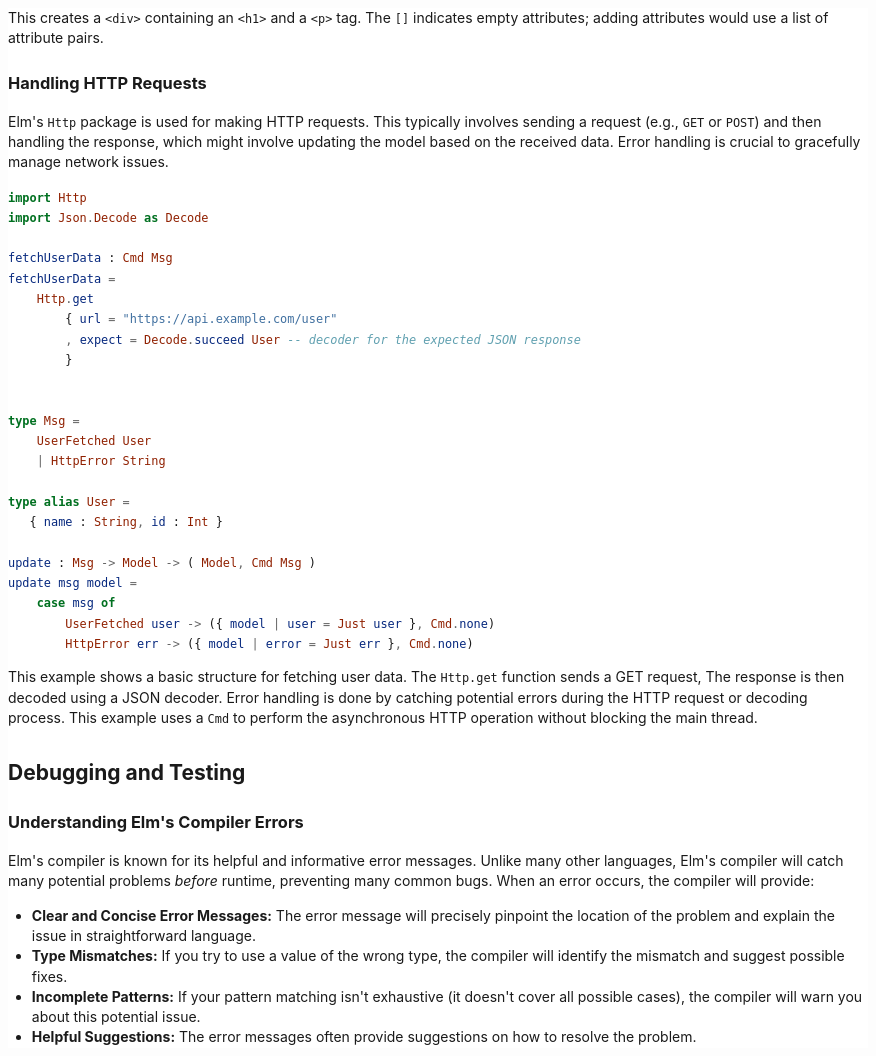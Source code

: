 This creates a `<div>` containing an `<h1>` and a `<p>` tag.  The `[]` indicates empty attributes; adding attributes would use a list of attribute pairs.


### Handling HTTP Requests

Elm's `Http` package is used for making HTTP requests.  This typically involves sending a request (e.g., `GET` or `POST`) and then handling the response, which might involve updating the model based on the received data.  Error handling is crucial to gracefully manage network issues.

```elm
import Http
import Json.Decode as Decode

fetchUserData : Cmd Msg
fetchUserData =
    Http.get
        { url = "https://api.example.com/user"
        , expect = Decode.succeed User -- decoder for the expected JSON response
        }


type Msg =
    UserFetched User
    | HttpError String

type alias User =
   { name : String, id : Int }

update : Msg -> Model -> ( Model, Cmd Msg )
update msg model =
    case msg of
        UserFetched user -> ({ model | user = Just user }, Cmd.none)
        HttpError err -> ({ model | error = Just err }, Cmd.none)
```

This example shows a basic structure for fetching user data. The `Http.get` function sends a GET request,  The response is then decoded using a JSON decoder.  Error handling is done by catching potential errors during the HTTP request or decoding process.  This example uses a `Cmd`  to perform the asynchronous HTTP operation without blocking the main thread.


## Debugging and Testing

### Understanding Elm's Compiler Errors

Elm's compiler is known for its helpful and informative error messages.  Unlike many other languages, Elm's compiler will catch many potential problems *before* runtime, preventing many common bugs.  When an error occurs, the compiler will provide:

* **Clear and Concise Error Messages:** The error message will precisely pinpoint the location of the problem and explain the issue in straightforward language.
* **Type Mismatches:**  If you try to use a value of the wrong type, the compiler will identify the mismatch and suggest possible fixes.
* **Incomplete Patterns:** If your pattern matching isn't exhaustive (it doesn't cover all possible cases), the compiler will warn you about this potential issue.
* **Helpful Suggestions:** The error messages often provide suggestions on how to resolve the problem.

